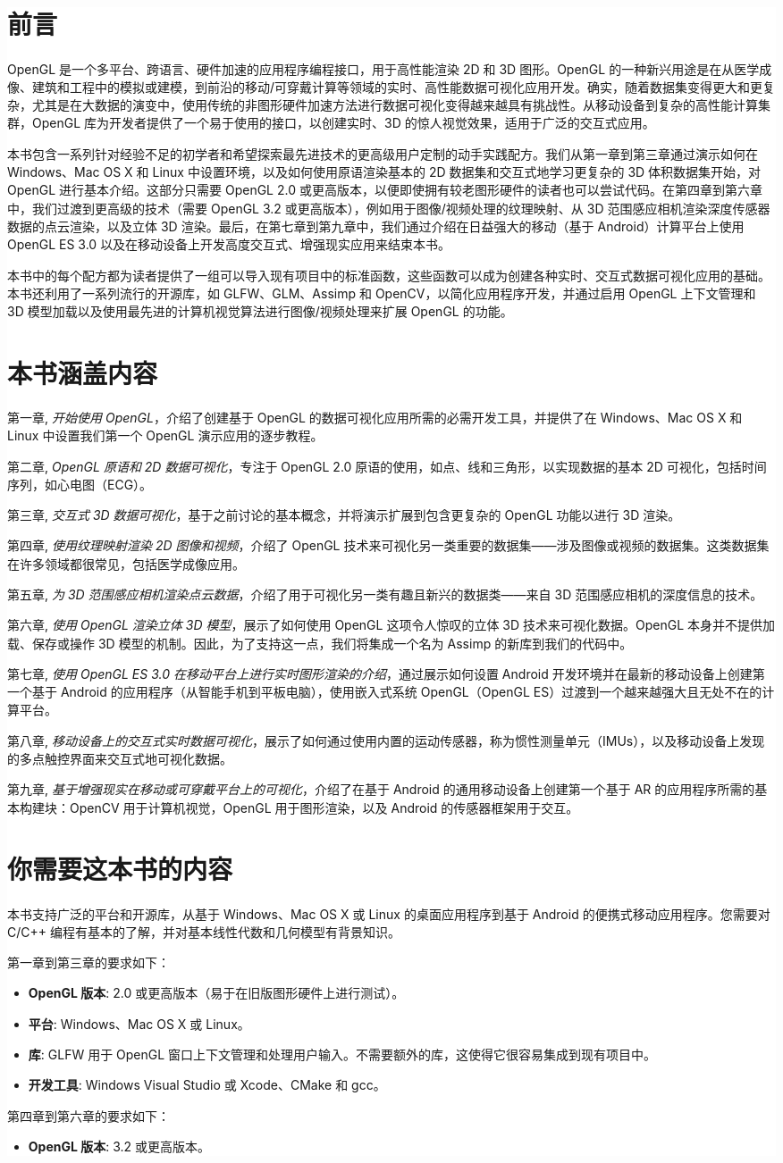 # 前言

OpenGL 是一个多平台、跨语言、硬件加速的应用程序编程接口，用于高性能渲染 2D 和 3D 图形。OpenGL 的一种新兴用途是在从医学成像、建筑和工程中的模拟或建模，到前沿的移动/可穿戴计算等领域的实时、高性能数据可视化应用开发。确实，随着数据集变得更大和更复杂，尤其是在大数据的演变中，使用传统的非图形硬件加速方法进行数据可视化变得越来越具有挑战性。从移动设备到复杂的高性能计算集群，OpenGL 库为开发者提供了一个易于使用的接口，以创建实时、3D 的惊人视觉效果，适用于广泛的交互式应用。

本书包含一系列针对经验不足的初学者和希望探索最先进技术的更高级用户定制的动手实践配方。我们从第一章到第三章通过演示如何在 Windows、Mac OS X 和 Linux 中设置环境，以及如何使用原语渲染基本的 2D 数据集和交互式地学习更复杂的 3D 体积数据集开始，对 OpenGL 进行基本介绍。这部分只需要 OpenGL 2.0 或更高版本，以便即使拥有较老图形硬件的读者也可以尝试代码。在第四章到第六章中，我们过渡到更高级的技术（需要 OpenGL 3.2 或更高版本），例如用于图像/视频处理的纹理映射、从 3D 范围感应相机渲染深度传感器数据的点云渲染，以及立体 3D 渲染。最后，在第七章到第九章中，我们通过介绍在日益强大的移动（基于 Android）计算平台上使用 OpenGL ES 3.0 以及在移动设备上开发高度交互式、增强现实应用来结束本书。

本书中的每个配方都为读者提供了一组可以导入现有项目中的标准函数，这些函数可以成为创建各种实时、交互式数据可视化应用的基础。本书还利用了一系列流行的开源库，如 GLFW、GLM、Assimp 和 OpenCV，以简化应用程序开发，并通过启用 OpenGL 上下文管理和 3D 模型加载以及使用最先进的计算机视觉算法进行图像/视频处理来扩展 OpenGL 的功能。

# 本书涵盖内容

第一章, *开始使用 OpenGL*，介绍了创建基于 OpenGL 的数据可视化应用所需的必需开发工具，并提供了在 Windows、Mac OS X 和 Linux 中设置我们第一个 OpenGL 演示应用的逐步教程。

第二章, *OpenGL 原语和 2D 数据可视化*，专注于 OpenGL 2.0 原语的使用，如点、线和三角形，以实现数据的基本 2D 可视化，包括时间序列，如心电图（ECG）。

第三章, *交互式 3D 数据可视化*，基于之前讨论的基本概念，并将演示扩展到包含更复杂的 OpenGL 功能以进行 3D 渲染。

第四章, *使用纹理映射渲染 2D 图像和视频*，介绍了 OpenGL 技术来可视化另一类重要的数据集——涉及图像或视频的数据集。这类数据集在许多领域都很常见，包括医学成像应用。

第五章, *为 3D 范围感应相机渲染点云数据*，介绍了用于可视化另一类有趣且新兴的数据类——来自 3D 范围感应相机的深度信息的技术。

第六章, *使用 OpenGL 渲染立体 3D 模型*，展示了如何使用 OpenGL 这项令人惊叹的立体 3D 技术来可视化数据。OpenGL 本身并不提供加载、保存或操作 3D 模型的机制。因此，为了支持这一点，我们将集成一个名为 Assimp 的新库到我们的代码中。

第七章, *使用 OpenGL ES 3.0 在移动平台上进行实时图形渲染的介绍*，通过展示如何设置 Android 开发环境并在最新的移动设备上创建第一个基于 Android 的应用程序（从智能手机到平板电脑），使用嵌入式系统 OpenGL（OpenGL ES）过渡到一个越来越强大且无处不在的计算平台。

第八章, *移动设备上的交互式实时数据可视化*，展示了如何通过使用内置的运动传感器，称为惯性测量单元（IMUs），以及移动设备上发现的多点触控界面来交互式地可视化数据。

第九章, *基于增强现实在移动或可穿戴平台上的可视化*，介绍了在基于 Android 的通用移动设备上创建第一个基于 AR 的应用程序所需的基本构建块：OpenCV 用于计算机视觉，OpenGL 用于图形渲染，以及 Android 的传感器框架用于交互。

# 你需要这本书的内容

本书支持广泛的平台和开源库，从基于 Windows、Mac OS X 或 Linux 的桌面应用程序到基于 Android 的便携式移动应用程序。您需要对 C/C++ 编程有基本的了解，并对基本线性代数和几何模型有背景知识。

第一章到第三章的要求如下：

+   **OpenGL 版本**: 2.0 或更高版本（易于在旧版图形硬件上进行测试）。

+   **平台**: Windows、Mac OS X 或 Linux。

+   **库**: GLFW 用于 OpenGL 窗口上下文管理和处理用户输入。不需要额外的库，这使得它很容易集成到现有项目中。

+   **开发工具**: Windows Visual Studio 或 Xcode、CMake 和 gcc。

第四章到第六章的要求如下：

+   **OpenGL 版本**: 3.2 或更高版本。
